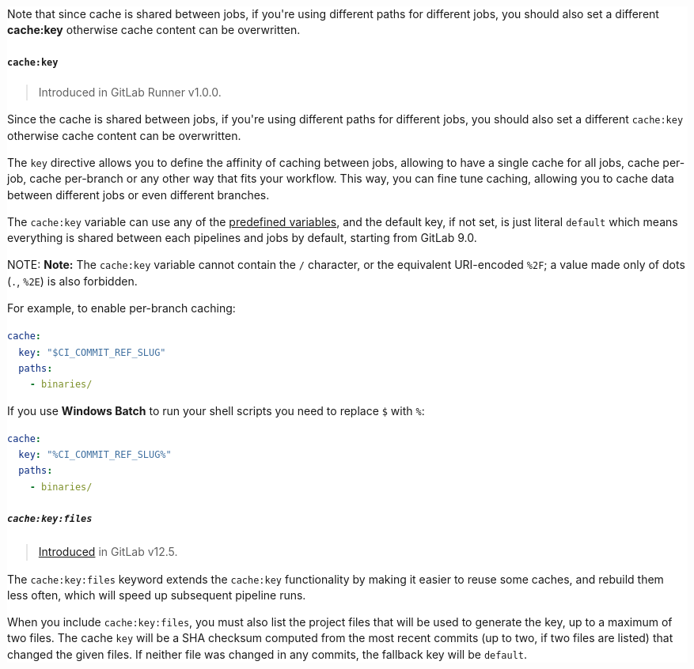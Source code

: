Note that since cache is shared between jobs, if you're using different
paths for different jobs, you should also set a different **cache:key**
otherwise cache content can be overwritten.

#### `cache:key`

> Introduced in GitLab Runner v1.0.0.

Since the cache is shared between jobs, if you're using different
paths for different jobs, you should also set a different `cache:key`
otherwise cache content can be overwritten.

The `key` directive allows you to define the affinity of caching between jobs,
allowing to have a single cache for all jobs, cache per-job, cache per-branch
or any other way that fits your workflow. This way, you can fine tune caching,
allowing you to cache data between different jobs or even different branches.

The `cache:key` variable can use any of the
[predefined variables](../variables/README.md), and the default key, if not
set, is just literal `default` which means everything is shared between each
pipelines and jobs by default, starting from GitLab 9.0.

NOTE: **Note:**
The `cache:key` variable cannot contain the `/` character, or the equivalent
URI-encoded `%2F`; a value made only of dots (`.`, `%2E`) is also forbidden.

For example, to enable per-branch caching:

```yaml
cache:
  key: "$CI_COMMIT_REF_SLUG"
  paths:
    - binaries/
```

If you use **Windows Batch** to run your shell scripts you need to replace
`$` with `%`:

```yaml
cache:
  key: "%CI_COMMIT_REF_SLUG%"
  paths:
    - binaries/
```

##### `cache:key:files`

> [Introduced](https://gitlab.com/gitlab-org/gitlab/issues/18986) in GitLab v12.5.

The `cache:key:files` keyword extends the `cache:key` functionality by making it easier
to reuse some caches, and rebuild them less often, which will speed up subsequent pipeline
runs.

When you include `cache:key:files`, you must also list the project files that will be used to generate the key, up to a maximum of two files.
The cache `key` will be a SHA checksum computed from the most recent commits (up to two, if two files are listed)
that changed the given files. If neither file was changed in any commits,
the fallback key will be `default`.
